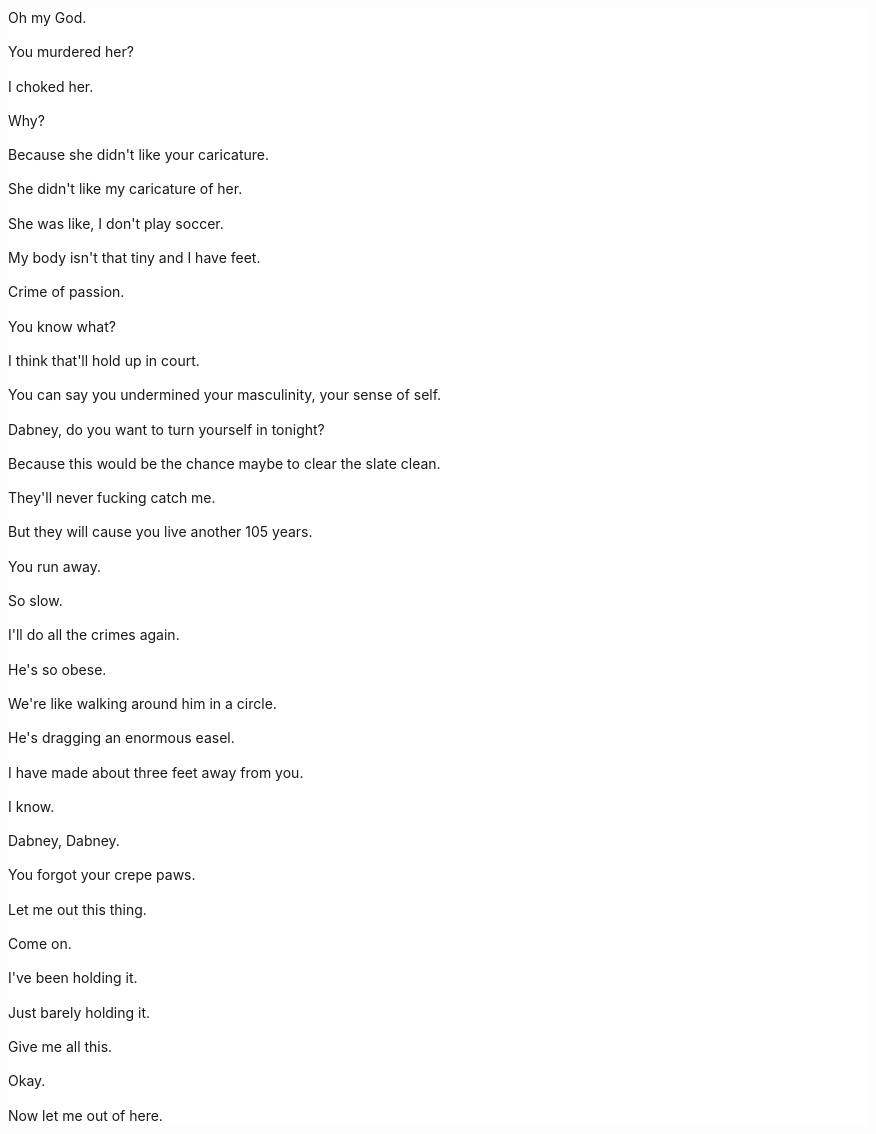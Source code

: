 Oh my God.

You murdered her?

I choked her.

Why?

Because she didn't like your caricature.

She didn't like my caricature of her.

She was like, I don't play soccer.

My body isn't that tiny and I have feet.

Crime of passion.

You know what?

I think that'll hold up in court.

You can say you undermined your masculinity, your sense of self.

Dabney, do you want to turn yourself in tonight?

Because this would be the chance maybe to clear the slate clean.

They'll never fucking catch me.

But they will cause you live another 105 years.

You run away.

So slow.

I'll do all the crimes again.

He's so obese.

We're like walking around him in a circle.

He's dragging an enormous easel.

I have made about three feet away from you.

I know.

Dabney, Dabney.

You forgot your crepe paws.

Let me out this thing.

Come on.

I've been holding it.

Just barely holding it.

Give me all this.

Okay.

Now let me out of here.
